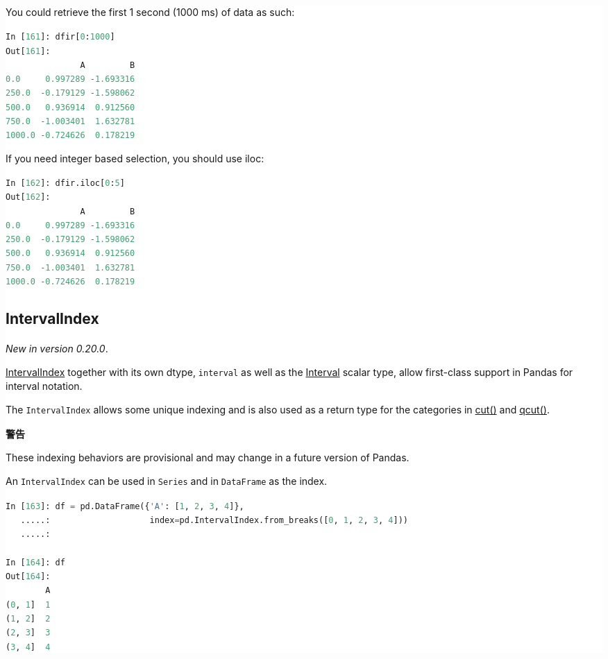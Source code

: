 You could retrieve the first 1 second (1000 ms) of data as such:

```python
In [161]: dfir[0:1000]
Out[161]: 
               A         B
0.0     0.997289 -1.693316
250.0  -0.179129 -1.598062
500.0   0.936914  0.912560
750.0  -1.003401  1.632781
1000.0 -0.724626  0.178219
```

If you need integer based selection, you should use iloc:

```python
In [162]: dfir.iloc[0:5]
Out[162]: 
               A         B
0.0     0.997289 -1.693316
250.0  -0.179129 -1.598062
500.0   0.936914  0.912560
750.0  -1.003401  1.632781
1000.0 -0.724626  0.178219
```

## IntervalIndex

*New in version 0.20.0*.

[IntervalIndex](http://Pandas.pydata.org/Pandas-docs/stable/generated/Pandas.IntervalIndex.html#Pandas.IntervalIndex) together with its own dtype, ``interval`` as well as the [Interval](http://Pandas.pydata.org/Pandas-docs/stable/generated/Pandas.Interval.html#Pandas.Interval) scalar type, allow first-class support in Pandas for interval notation.

The ``IntervalIndex`` allows some unique indexing and is also used as a return type for the categories in [cut()](http://Pandas.pydata.org/Pandas-docs/stable/generated/Pandas.cut.html#Pandas.cut) and [qcut()](http://Pandas.pydata.org/Pandas-docs/stable/generated/Pandas.qcut.html#Pandas.qcut).

<div class="warning-warp">
<b>警告</b><p>These indexing behaviors are provisional and may change in a future version of Pandas.</p>
</div>

An ``IntervalIndex`` can be used in ``Series`` and in ``DataFrame`` as the index.

```python
In [163]: df = pd.DataFrame({'A': [1, 2, 3, 4]},
   .....:                    index=pd.IntervalIndex.from_breaks([0, 1, 2, 3, 4]))
   .....: 

In [164]: df
Out[164]: 
        A
(0, 1]  1
(1, 2]  2
(2, 3]  3
(3, 4]  4
```
